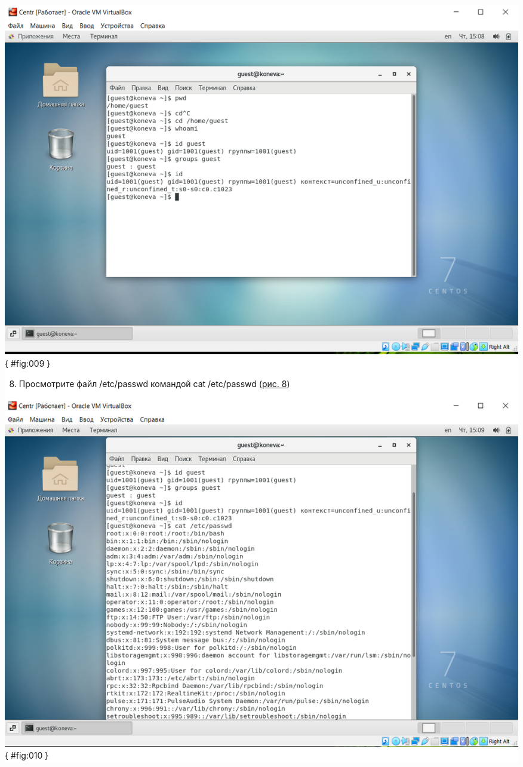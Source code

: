 ![Сравнение](pic/7.PNG){ #fig:009 }

8. Просмотрите файл /etc/passwd командой cat /etc/passwd ([рис. 8](pic/8.png))

![Просмотр файла](pic/8.PNG){ #fig:010 }
